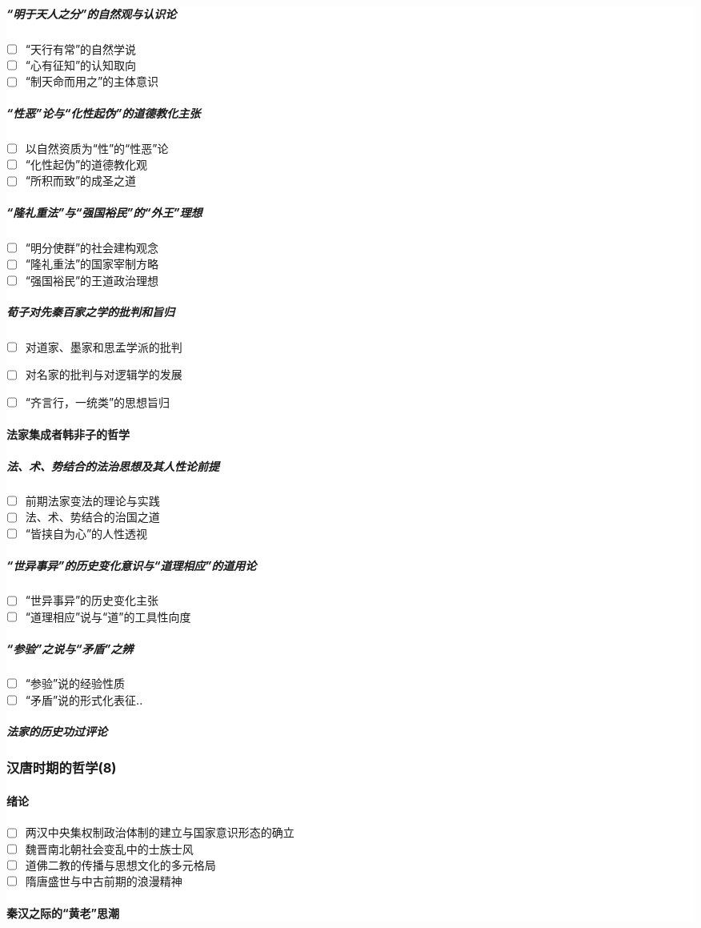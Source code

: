 ##### “明于天人之分”的自然观与认识论

-   [ ] “天行有常”的自然学说
-   [ ] “心有征知”的认知取向
-   [ ] “制天命而用之”的主体意识

##### “性恶”论与“化性起伪”的道德教化主张

-   [ ] 以自然资质为“性”的“性恶”论
-   [ ] “化性起伪”的道德教化观
-   [ ] “所积而致”的成圣之道

##### “隆礼重法”与“强国裕民”的“外王”理想

-   [ ] “明分使群”的社会建构观念
-   [ ] “隆礼重法”的国家宰制方略
-   [ ] “强国裕民”的王道政治理想

##### 荀子对先秦百家之学的批判和旨归

-   [ ] 对道家、墨家和思孟学派的批判
-   [ ] 对名家的批判与对逻辑学的发展

-   [ ] “齐言行，一统类”的思想旨归

#### 法家集成者韩非子的哲学

##### 法、术、势结合的法治思想及其人性论前提

-   [ ] 前期法家变法的理论与实践
-   [ ] 法、术、势结合的治国之道
-   [ ] “皆挟自为心”的人性透视

##### “世异事异”的历史变化意识与“道理相应”的道用论

-   [ ] “世异事异”的历史变化主张
-   [ ] “道理相应”说与“道”的工具性向度

##### “参验”之说与“矛盾”之辨

-   [ ] “参验”说的经验性质
-   [ ] “矛盾”说的形式化表征..

##### 法家的历史功过评论

### 汉唐时期的哲学(8)

#### 绪论

-   [ ] 两汉中央集权制政治体制的建立与国家意识形态的确立
-   [ ] 魏晋南北朝社会变乱中的士族士风
-   [ ] 道佛二教的传播与思想文化的多元格局
-   [ ] 隋唐盛世与中古前期的浪漫精神

#### 秦汉之际的“黄老”思潮
